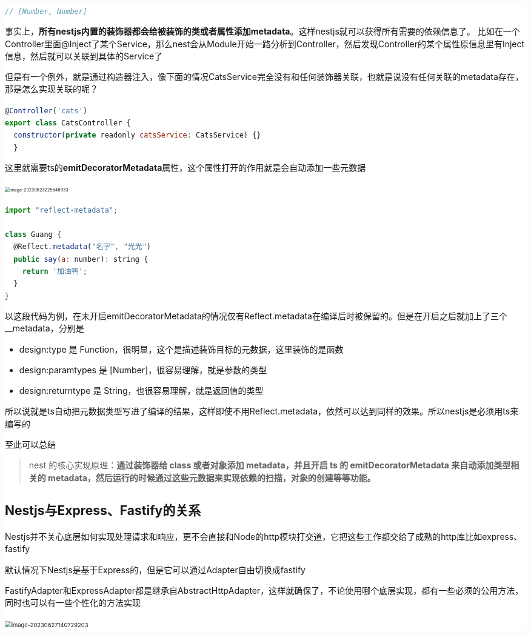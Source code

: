 ```javascript
// [Number, Number]
```

事实上，**所有nestjs内置的装饰器都会给被装饰的类或者属性添加metadata**。这样nestjs就可以获得所有需要的依赖信息了。 比如在一个Controller里面@Inject了某个Service，那么nest会从Module开始一路分析到Controller，然后发现Controller的某个属性原信息里有Inject信息，然后就可以关联到具体的Service了

但是有一个例外，就是通过构造器注入，像下面的情况CatsService完全没有和任何装饰器关联，也就是说没有任何关联的metadata存在，那是怎么实现关联的呢？

```javascript
@Controller('cats')
export class CatsController {
  constructor(private readonly catsService: CatsService) {}
  }
```

这里就需要ts的**emitDecoratorMetadata**属性，这个属性打开的作用就是会自动添加一些元数据

<img src="https://kuimo-markdown-pic.oss-cn-hangzhou.aliyuncs.com/image-20230623225646933.png" alt="image-20230623225646933" style="zoom:50%;" />

```javascript
import "reflect-metadata";
 
class Guang {
  @Reflect.metadata("名字", "光光")
  public say(a: number): string {
    return '加油鸭';
  }
}
```

以这段代码为例，在未开启emitDecoratorMetadata的情况仅有Reflect.metadata在编译后时被保留的。但是在开启之后就加上了三个__metadata，分别是

- design:type 是 Function，很明显，这个是描述装饰目标的元数据，这里装饰的是函数

- design:paramtypes 是 [Number]，很容易理解，就是参数的类型

- design:returntype 是 String，也很容易理解，就是返回值的类型

所以说就是ts自动把元数据类型写进了编译的结果，这样即使不用Reflect.metadata，依然可以达到同样的效果。所以nestjs是必须用ts来编写的

至此可以总结

> nest 的核心实现原理：**通过装饰器给 class 或者对象添加 metadata，并且开启 ts 的 emitDecoratorMetadata 来自动添加类型相关的 metadata，然后运行的时候通过这些元数据来实现依赖的扫描，对象的创建等等功能。**



## Nestjs与Express、Fastify的关系

Nestjs并不关心底层如何实现处理请求和响应，更不会直接和Node的http模块打交道，它把这些工作都交给了成熟的http库比如express、fastify

默认情况下Nestjs是基于Express的，但是它可以通过Adapter自由切换成fastify

FastifyAdapter和ExpressAdapter都是继承自AbstractHttpAdapter，这样就确保了，不论使用哪个底层实现，都有一些必须的公用方法，同时也可以有一些个性化的方法实现

<img src="https://kuimo-markdown-pic.oss-cn-hangzhou.aliyuncs.com/image-20230627140729203.png" alt="image-20230627140729203" style="zoom:67%;" />
